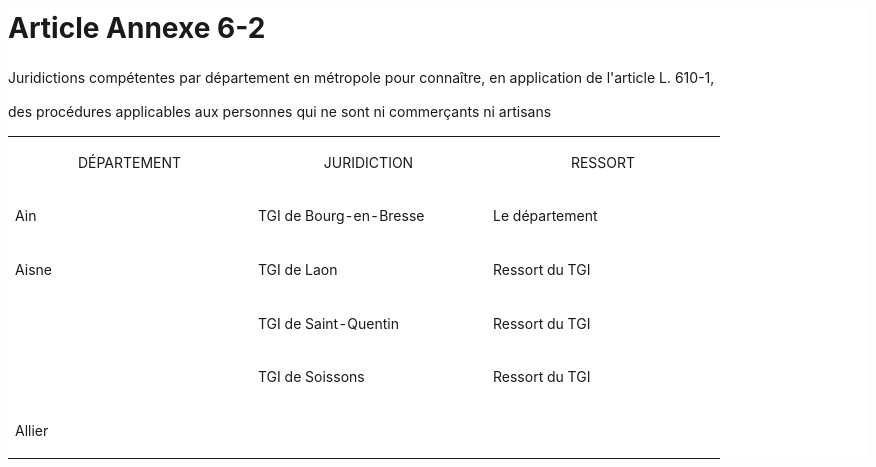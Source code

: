 # Article Annexe 6-2

Juridictions compétentes par département en métropole pour connaître, en application de l'article L. 610-1,

des procédures applicables aux personnes qui ne sont ni commerçants ni artisans

<table>
<tbody>
<tr>
<td width="229">
<p align="center">DÉPARTEMENT</p>
</td>
<td width="221">
<p align="center">JURIDICTION</p>
</td>
<td width="220">
<p align="center">RESSORT</p>
</td>
</tr>
<tr>
<td valign="top" width="229">
<p align="left">Ain </p>
</td>
<td valign="top" width="221">
<p align="left">TGI de Bourg-en-Bresse </p>
</td>
<td valign="top" width="220">
<p align="left">Le département </p>
</td>
</tr>
<tr>
<td rowspan="3" valign="top" width="229">
<p align="left">Aisne </p>
</td>
<td valign="top" width="221">
<p align="left">TGI de Laon </p>
</td>
<td valign="top" width="220">
<p align="left">Ressort du TGI </p>
</td>
</tr>
<tr>
<td valign="top" width="221">
<p align="left">TGI de Saint-Quentin </p>
</td>
<td valign="top" width="220">
<p align="left">Ressort du TGI </p>
</td>
</tr>
<tr>
<td valign="top" width="221">
<p align="left">TGI de Soissons </p>
</td>
<td valign="top" width="220">
<p align="left">Ressort du TGI </p>
</td>
</tr>
<tr>
<td rowspan="2" valign="top" width="229">
<p align="left">Allier </p>
</td>
<td valign="top" width="221">